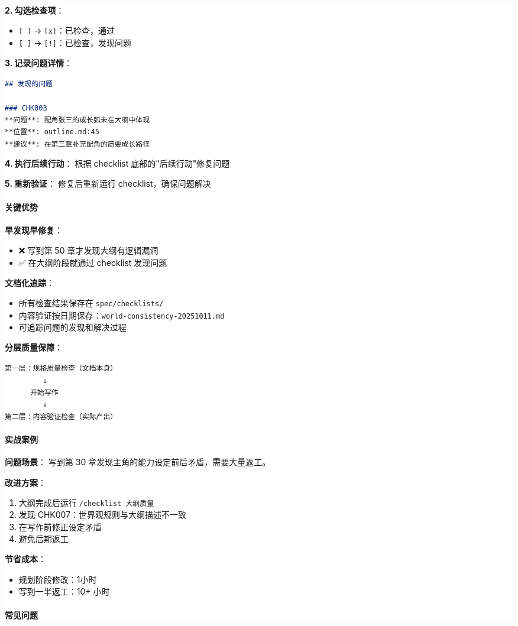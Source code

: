 **2. 勾选检查项**：
- `[ ]` → `[x]`：已检查，通过
- `[ ]` → `[!]`：已检查，发现问题

**3. 记录问题详情**：
```markdown
## 发现的问题

### CHK003
**问题**: 配角张三的成长弧未在大纲中体现
**位置**: outline.md:45
**建议**: 在第三章补充配角的简要成长路径
```

**4. 执行后续行动**：
根据 checklist 底部的"后续行动"修复问题

**5. 重新验证**：
修复后重新运行 checklist，确保问题解决

#### 关键优势

**早发现早修复**：
- ❌ 写到第 50 章才发现大纲有逻辑漏洞
- ✅ 在大纲阶段就通过 checklist 发现问题

**文档化追踪**：
- 所有检查结果保存在 `spec/checklists/`
- 内容验证按日期保存：`world-consistency-20251011.md`
- 可追踪问题的发现和解决过程

**分层质量保障**：
```
第一层：规格质量检查（文档本身）
         ↓
      开始写作
         ↓
第二层：内容验证检查（实际产出）
```

#### 实战案例

**问题场景**：
写到第 30 章发现主角的能力设定前后矛盾，需要大量返工。

**改进方案**：
1. 大纲完成后运行 `/checklist 大纲质量`
2. 发现 CHK007：世界观规则与大纲描述不一致
3. 在写作前修正设定矛盾
4. 避免后期返工

**节省成本**：
- 规划阶段修改：1小时
- 写到一半返工：10+ 小时

#### 常见问题
